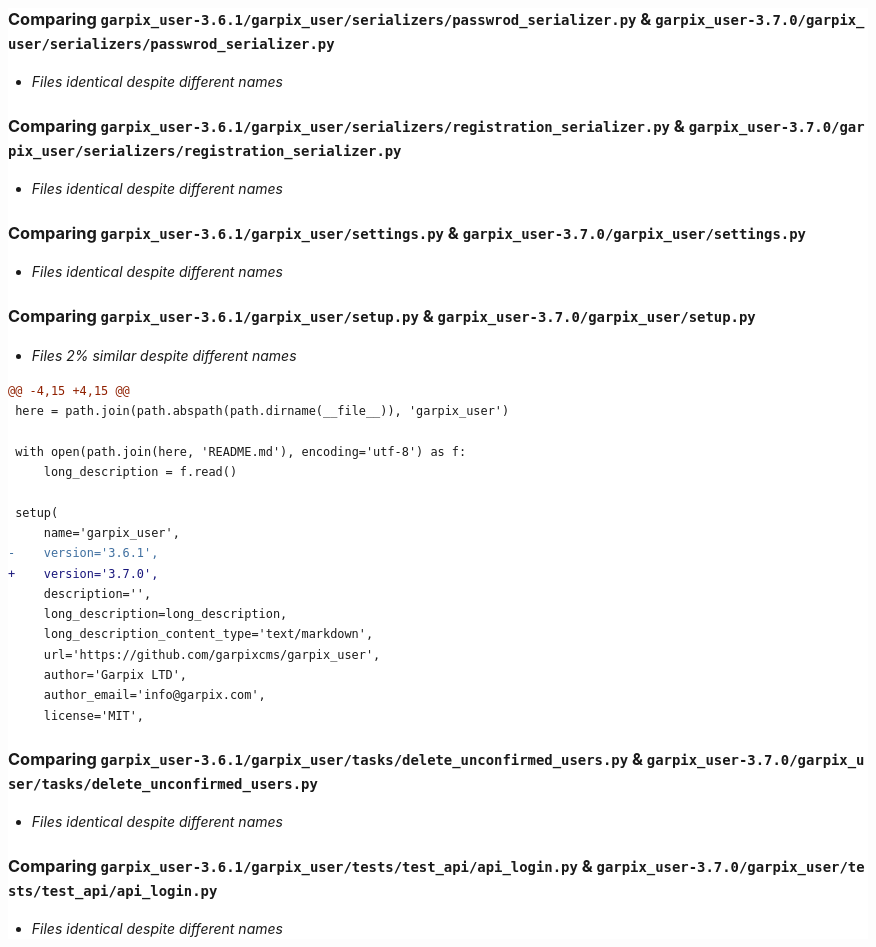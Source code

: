 ### Comparing `garpix_user-3.6.1/garpix_user/serializers/passwrod_serializer.py` & `garpix_user-3.7.0/garpix_user/serializers/passwrod_serializer.py`

 * *Files identical despite different names*

### Comparing `garpix_user-3.6.1/garpix_user/serializers/registration_serializer.py` & `garpix_user-3.7.0/garpix_user/serializers/registration_serializer.py`

 * *Files identical despite different names*

### Comparing `garpix_user-3.6.1/garpix_user/settings.py` & `garpix_user-3.7.0/garpix_user/settings.py`

 * *Files identical despite different names*

### Comparing `garpix_user-3.6.1/garpix_user/setup.py` & `garpix_user-3.7.0/garpix_user/setup.py`

 * *Files 2% similar despite different names*

```diff
@@ -4,15 +4,15 @@
 here = path.join(path.abspath(path.dirname(__file__)), 'garpix_user')
 
 with open(path.join(here, 'README.md'), encoding='utf-8') as f:
     long_description = f.read()
 
 setup(
     name='garpix_user',
-    version='3.6.1',
+    version='3.7.0',
     description='',
     long_description=long_description,
     long_description_content_type='text/markdown',
     url='https://github.com/garpixcms/garpix_user',
     author='Garpix LTD',
     author_email='info@garpix.com',
     license='MIT',
```

### Comparing `garpix_user-3.6.1/garpix_user/tasks/delete_unconfirmed_users.py` & `garpix_user-3.7.0/garpix_user/tasks/delete_unconfirmed_users.py`

 * *Files identical despite different names*

### Comparing `garpix_user-3.6.1/garpix_user/tests/test_api/api_login.py` & `garpix_user-3.7.0/garpix_user/tests/test_api/api_login.py`

 * *Files identical despite different names*
